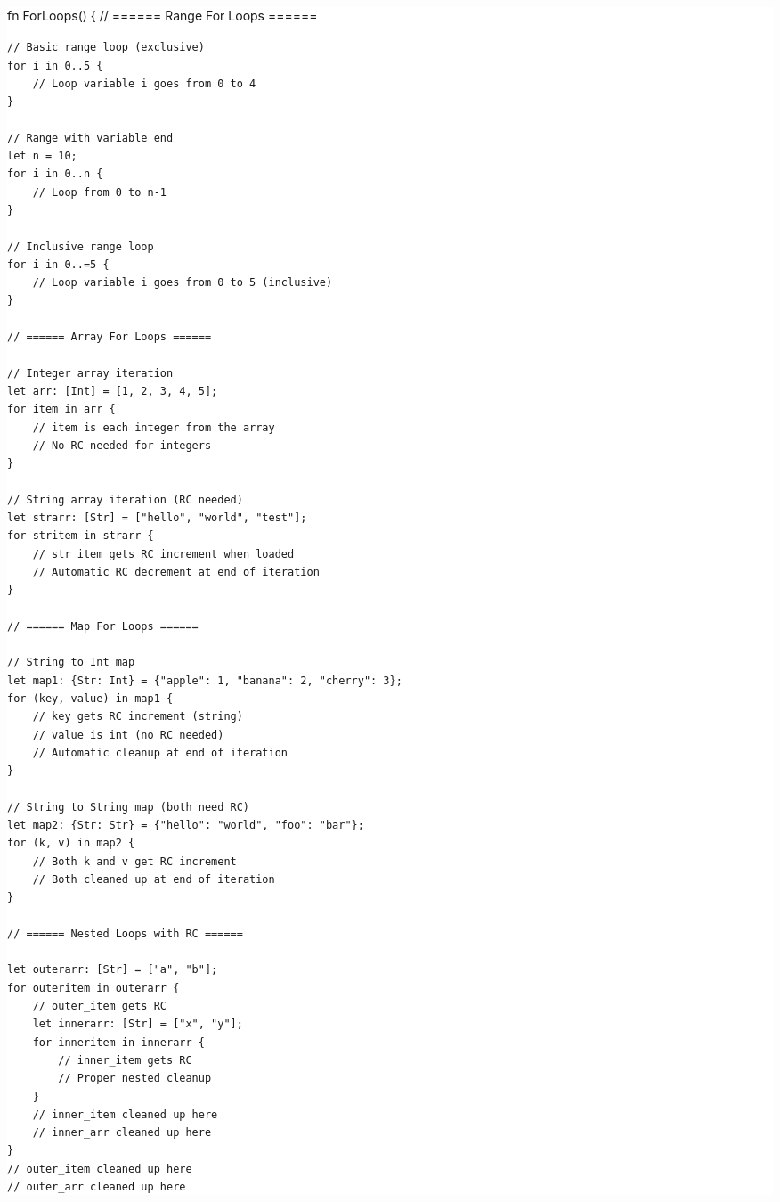 fn ForLoops() {
    // ====== Range For Loops ======

    // Basic range loop (exclusive)
    for i in 0..5 {
        // Loop variable i goes from 0 to 4
    }

    // Range with variable end
    let n = 10;
    for i in 0..n {
        // Loop from 0 to n-1
    }

    // Inclusive range loop
    for i in 0..=5 {
        // Loop variable i goes from 0 to 5 (inclusive)
    }

    // ====== Array For Loops ======

    // Integer array iteration
    let arr: [Int] = [1, 2, 3, 4, 5];
    for item in arr {
        // item is each integer from the array
        // No RC needed for integers
    }

    // String array iteration (RC needed)
    let strarr: [Str] = ["hello", "world", "test"];
    for stritem in strarr {
        // str_item gets RC increment when loaded
        // Automatic RC decrement at end of iteration
    }

    // ====== Map For Loops ======

    // String to Int map
    let map1: {Str: Int} = {"apple": 1, "banana": 2, "cherry": 3};
    for (key, value) in map1 {
        // key gets RC increment (string)
        // value is int (no RC needed)
        // Automatic cleanup at end of iteration
    }

    // String to String map (both need RC)
    let map2: {Str: Str} = {"hello": "world", "foo": "bar"};
    for (k, v) in map2 {
        // Both k and v get RC increment
        // Both cleaned up at end of iteration
    }

    // ====== Nested Loops with RC ======

    let outerarr: [Str] = ["a", "b"];
    for outeritem in outerarr {
        // outer_item gets RC
        let innerarr: [Str] = ["x", "y"];
        for inneritem in innerarr {
            // inner_item gets RC
            // Proper nested cleanup
        }
        // inner_item cleaned up here
        // inner_arr cleaned up here
    }
    // outer_item cleaned up here
    // outer_arr cleaned up here
